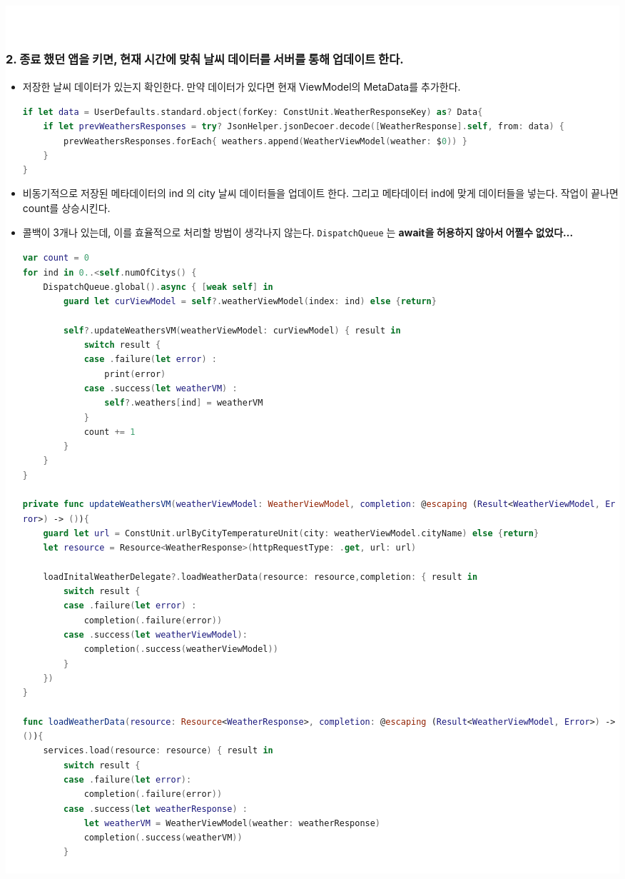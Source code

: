 <br/> <br/>
### 2. 종료 했던 앱을 키면, 현재 시간에 맞춰 날씨 데이터를 서버를 통해 업데이트 한다.

- 저장한 날씨 데이터가 있는지 확인한다. 만약 데이터가 있다면 현재 ViewModel의 MetaData를 추가한다.
    
    ```swift
    if let data = UserDefaults.standard.object(forKey: ConstUnit.WeatherResponseKey) as? Data{
        if let prevWeathersResponses = try? JsonHelper.jsonDecoer.decode([WeatherResponse].self, from: data) {
            prevWeathersResponses.forEach{ weathers.append(WeatherViewModel(weather: $0)) }
        }
    }
    ```
    

- 비동기적으로 저장된 메타데이터의 ind 의 city 날씨 데이터들을 업데이트 한다. 그리고 메타데이터 ind에 맞게 데이터들을 넣는다. 작업이 끝나면 count를 상승시킨다.
- 콜백이 3개나 있는데, 이를 효율적으로 처리할 방법이 생각나지 않는다. `DispatchQueue` 는 **await을 허용하지 않아서 어쩔수 없었다...**
    
    ```swift
    var count = 0
    for ind in 0..<self.numOfCitys() {
        DispatchQueue.global().async { [weak self] in
            guard let curViewModel = self?.weatherViewModel(index: ind) else {return}
            
            self?.updateWeathersVM(weatherViewModel: curViewModel) { result in
                switch result {
                case .failure(let error) :
                    print(error)
                case .success(let weatherVM) :
                    self?.weathers[ind] = weatherVM
                }
                count += 1
            }
        }
    }
    
    private func updateWeathersVM(weatherViewModel: WeatherViewModel, completion: @escaping (Result<WeatherViewModel, Error>) -> ()){
        guard let url = ConstUnit.urlByCityTemperatureUnit(city: weatherViewModel.cityName) else {return}
        let resource = Resource<WeatherResponse>(httpRequestType: .get, url: url)
    
        loadInitalWeatherDelegate?.loadWeatherData(resource: resource,completion: { result in
            switch result {
            case .failure(let error) :
                completion(.failure(error))
            case .success(let weatherViewModel):
                completion(.success(weatherViewModel))
            }
        })
    }
    
    func loadWeatherData(resource: Resource<WeatherResponse>, completion: @escaping (Result<WeatherViewModel, Error>) -> ()){
        services.load(resource: resource) { result in
            switch result {
            case .failure(let error):
                completion(.failure(error))
            case .success(let weatherResponse) :
                let weatherVM = WeatherViewModel(weather: weatherResponse)
                completion(.success(weatherVM))
            }
            